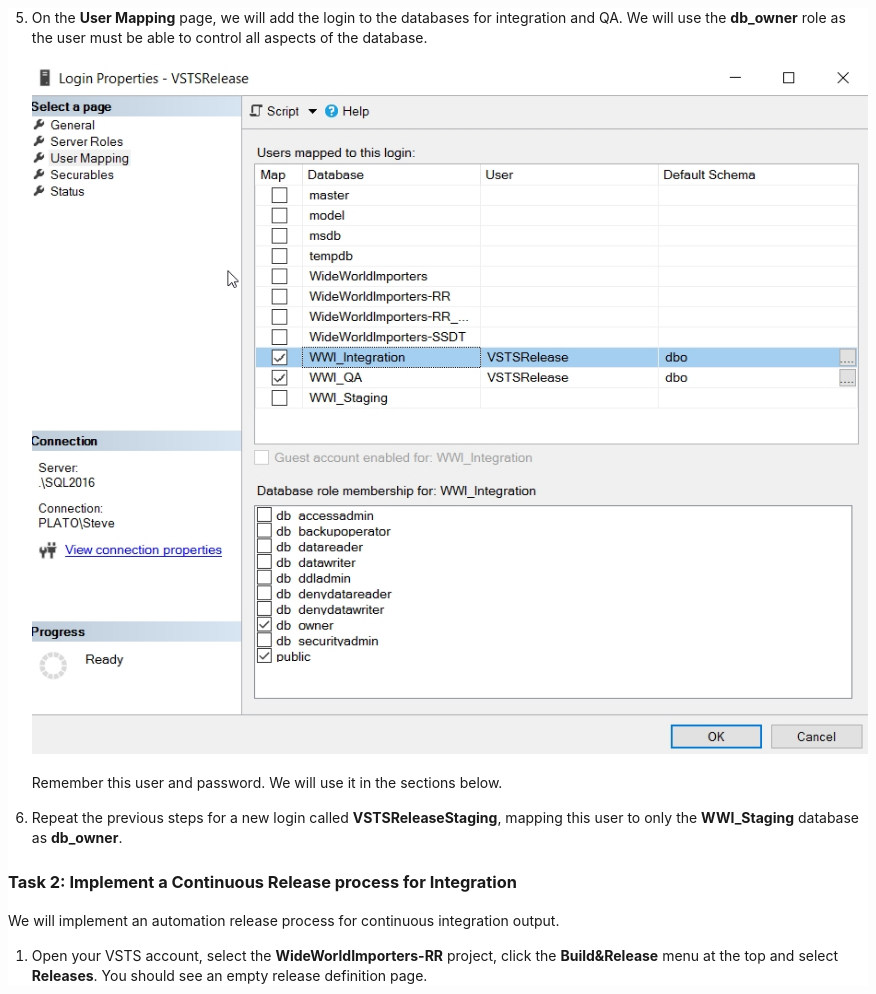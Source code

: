 
5. On the **User Mapping** page, we will add the login to the databases for integration and QA. We will use the **db_owner** role as the user must be able to control all aspects of the database. 

    ![The Login Properties page has three panes. In the first pane, under Select a page, User Mappings is selected. In the second pane, in the Users mapped to this login table, the check box for WWI_Integration is selected. In the third pane, under Database role membership for WWI_Integration, the check boxes for db owner and db securityadmin are selected.](..\assets\manualreleasemigrationbased-jan2018\Lab3.2_Image17.jpg)

    Remember this user and password. We will use it in the sections below.

6. Repeat the previous steps for a new login called **VSTSReleaseStaging**, mapping this user to only the **WWI_Staging** database as **db_owner**.

### Task 2: Implement a Continuous Release process for Integration

We will implement an automation release process for continuous integration output.

1. Open your VSTS account, select the **WideWorldImporters-RR** project, click the **Build&Release** menu at the top and select **Releases**. You should see an empty release definition page.
